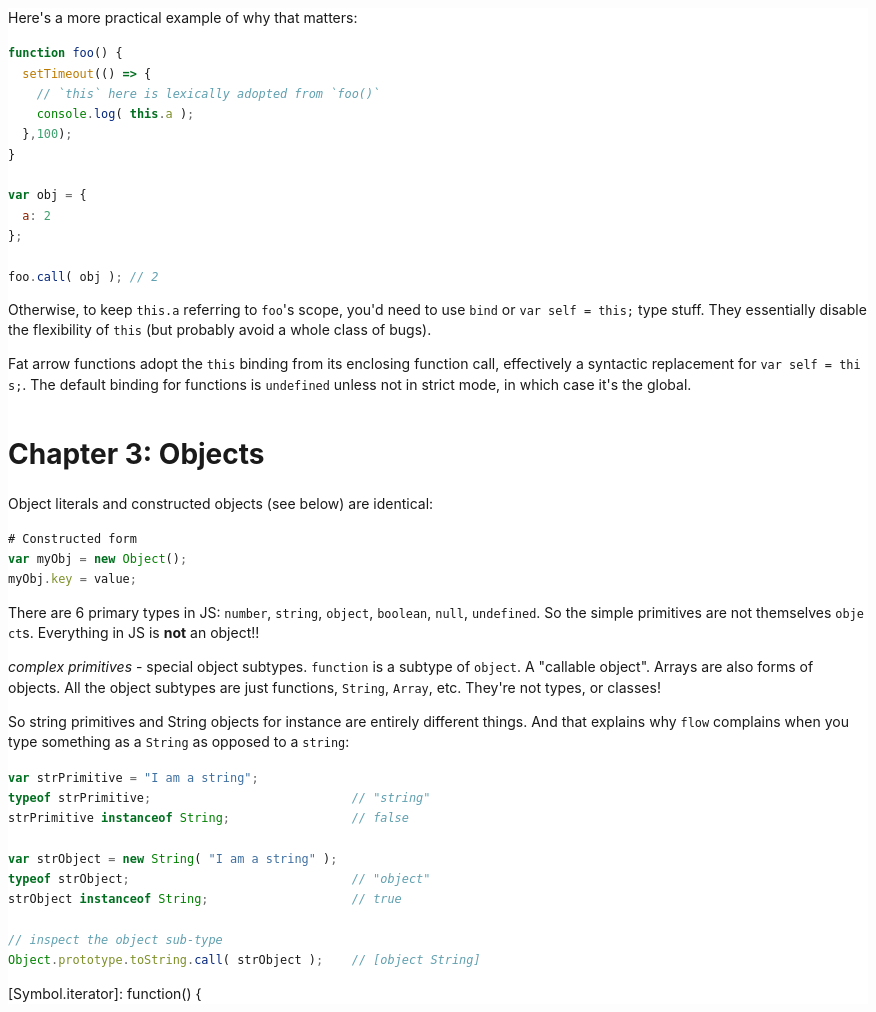 Here's a more practical example of why that matters:
```javascript
function foo() {
  setTimeout(() => {
    // `this` here is lexically adopted from `foo()`
    console.log( this.a );
  },100);
}

var obj = {
  a: 2
};

foo.call( obj ); // 2
```

Otherwise, to keep `this.a` referring to `foo`'s scope, you'd need to use `bind` or `var self = this;` type stuff. They essentially disable the flexibility of `this` (but probably avoid a whole class of bugs). 

Fat arrow functions adopt the `this` binding from its enclosing function call, effectively a syntactic replacement for `var self = this;`.
The default binding for functions is `undefined` unless not in strict mode, in which case it's the global.

# Chapter 3: Objects

Object literals and constructed objects (see below) are identical:
```javascript
# Constructed form
var myObj = new Object();
myObj.key = value;
```
There are 6 primary types in JS: `number`, `string`, `object`, `boolean`, `null`, `undefined`. So the simple primitives are not themselves `object`s. Everything in JS is **not** an object!!

_complex primitives_  - special object subtypes. `function` is a subtype of `object`. A "callable object".
Arrays are also forms of objects.
All the object subtypes are just functions, `String`, `Array`, etc. They're not types, or classes!

So string primitives and String objects for instance are entirely different things. And that explains why `flow` complains when you type something as a `String` as opposed to a `string`:
```javascript
var strPrimitive = "I am a string";
typeof strPrimitive;							// "string"
strPrimitive instanceof String;					// false

var strObject = new String( "I am a string" );
typeof strObject; 								// "object"
strObject instanceof String;					// true

// inspect the object sub-type
Object.prototype.toString.call( strObject );	// [object String]
```


  [prefix + "bar"]: "hello",
  [prefix + "baz"]: "world"
  [Symbol.iterator]: function() {